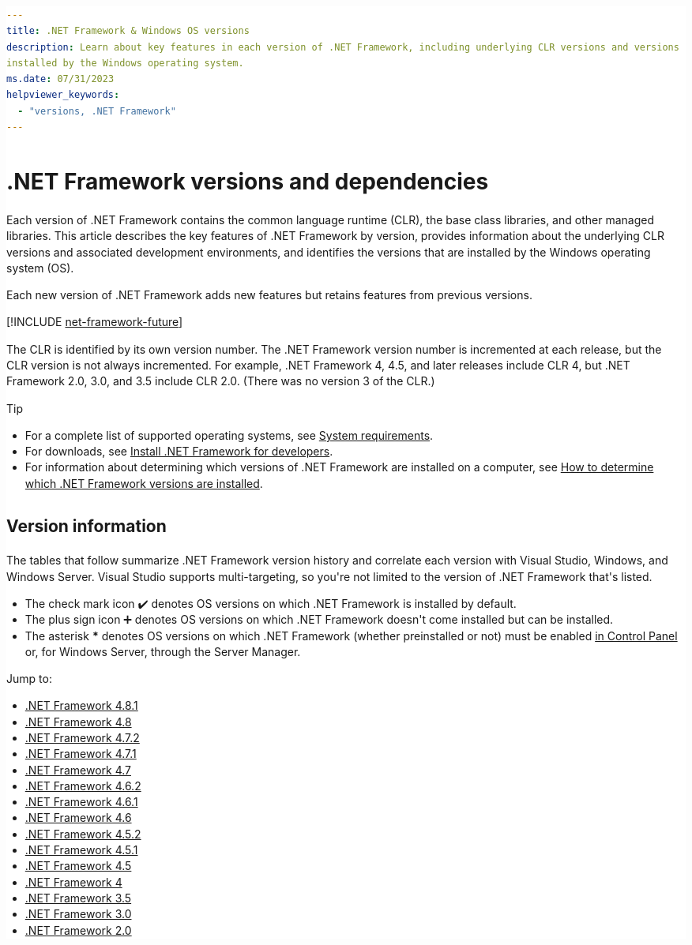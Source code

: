 ```yaml
---
title: .NET Framework & Windows OS versions
description: Learn about key features in each version of .NET Framework, including underlying CLR versions and versions installed by the Windows operating system.
ms.date: 07/31/2023
helpviewer_keywords:
  - "versions, .NET Framework"
---
```

# .NET Framework versions and dependencies

Each version of .NET Framework contains the common language runtime (CLR), the base class libraries, and other managed libraries. This article describes the key features of .NET Framework by version, provides information about the underlying CLR versions and associated development environments, and identifies the versions that are installed by the Windows operating system (OS).

Each new version of .NET Framework adds new features but retains features from previous versions.

[!INCLUDE [net-framework-future](../../../includes/net-framework-future.md)]

The CLR is identified by its own version number. The .NET Framework version number is incremented at each release, but the CLR version is not always incremented. For example, .NET Framework 4, 4.5, and later releases include CLR 4, but .NET Framework 2.0, 3.0, and 3.5 include CLR 2.0. (There was no version 3 of the CLR.)

> [!TIP]
>
> - For a complete list of supported operating systems, see [System requirements](../get-started/system-requirements.md).
> - For downloads, see [Install .NET Framework for developers](../install/guide-for-developers.md).
> - For information about determining which versions of .NET Framework are installed on a computer, see [How to determine which .NET Framework versions are installed](how-to-determine-which-versions-are-installed.md).

## Version information

The tables that follow summarize .NET Framework version history and correlate each version with Visual Studio, Windows, and Windows Server. Visual Studio supports multi-targeting, so you're not limited to the version of .NET Framework that's listed.

- The check mark icon ✔️ denotes OS versions on which .NET Framework is installed by default.
- The plus sign icon ➕ denotes OS versions on which .NET Framework doesn't come installed but can be installed.
- The asterisk **\*** denotes OS versions on which .NET Framework (whether preinstalled or not) must be enabled [in Control Panel](../install/dotnet-35-windows.md) or, for Windows Server, through the Server Manager.

Jump to:

- [.NET Framework 4.8.1](#net-framework-481)
- [.NET Framework 4.8](#net-framework-48)
- [.NET Framework 4.7.2](#net-framework-472)
- [.NET Framework 4.7.1](#net-framework-471)
- [.NET Framework 4.7](#net-framework-47)
- [.NET Framework 4.6.2](#net-framework-462)
- [.NET Framework 4.6.1](#net-framework-461)
- [.NET Framework 4.6](#net-framework-46)
- [.NET Framework 4.5.2](#net-framework-452)
- [.NET Framework 4.5.1](#net-framework-451)
- [.NET Framework 4.5](#net-framework-45)
- [.NET Framework 4](#net-framework-4)
- [.NET Framework 3.5](#net-framework-35)
- [.NET Framework 3.0](#net-framework-30)
- [.NET Framework 2.0](#net-framework-20)
